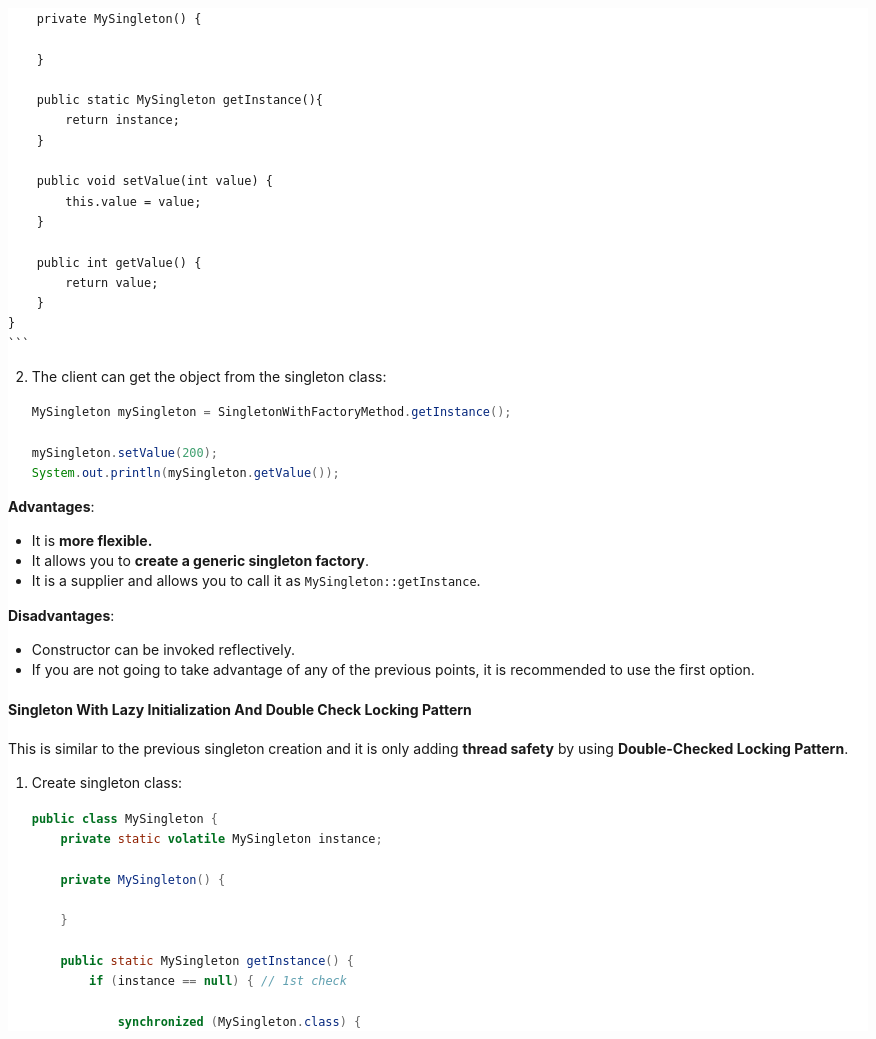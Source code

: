         private MySingleton() {

        }

        public static MySingleton getInstance(){
            return instance;
        }

        public void setValue(int value) {
            this.value = value;
        }

        public int getValue() {
            return value;
        }
    }
    ```

2. The client can get the object from the singleton class:

    ```java
    MySingleton mySingleton = SingletonWithFactoryMethod.getInstance();

    mySingleton.setValue(200);
    System.out.println(mySingleton.getValue());
    ```

**Advantages**:

- It is **more flexible.**
- It allows you to **create a generic singleton factory**.
- It is a supplier and allows you to call it as `MySingleton::getInstance`.

**Disadvantages**:

- Constructor can be invoked reflectively.
- If you are not going to take advantage of any of the previous points, it is recommended to use the first option.

#### Singleton With Lazy Initialization And Double Check Locking Pattern

This is similar to the previous singleton creation and it is only adding **thread safety** by using **Double-Checked Locking Pattern**.

1. Create singleton class:

    ```java
    public class MySingleton {
        private static volatile MySingleton instance;

        private MySingleton() {

        }

        public static MySingleton getInstance() {
            if (instance == null) { // 1st check

                synchronized (MySingleton.class) {
